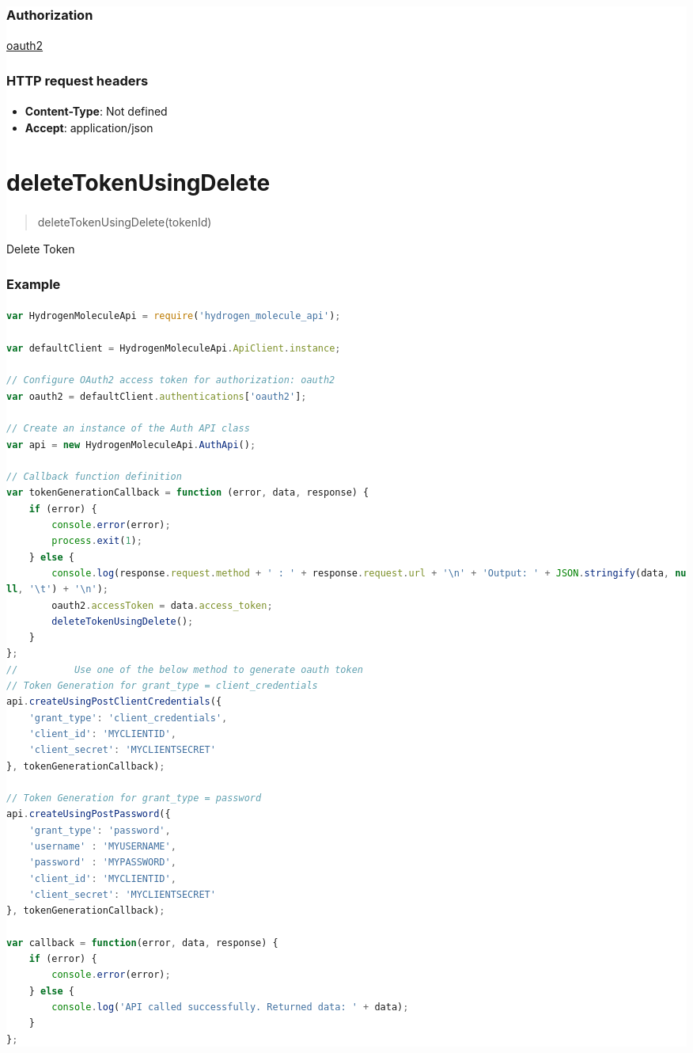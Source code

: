 ### Authorization

[oauth2](../README.md#oauth2)

### HTTP request headers

 - **Content-Type**: Not defined
 - **Accept**: application/json

<a name="deleteTokenUsingDelete"></a>
# **deleteTokenUsingDelete**
> deleteTokenUsingDelete(tokenId)

Delete Token

### Example
```javascript
var HydrogenMoleculeApi = require('hydrogen_molecule_api');

var defaultClient = HydrogenMoleculeApi.ApiClient.instance;

// Configure OAuth2 access token for authorization: oauth2
var oauth2 = defaultClient.authentications['oauth2'];

// Create an instance of the Auth API class
var api = new HydrogenMoleculeApi.AuthApi();

// Callback function definition
var tokenGenerationCallback = function (error, data, response) {
    if (error) {
        console.error(error);
        process.exit(1);
    } else {
        console.log(response.request.method + ' : ' + response.request.url + '\n' + 'Output: ' + JSON.stringify(data, null, '\t') + '\n');
        oauth2.accessToken = data.access_token;
        deleteTokenUsingDelete();
    }
};
//          Use one of the below method to generate oauth token        
// Token Generation for grant_type = client_credentials
api.createUsingPostClientCredentials({
    'grant_type': 'client_credentials',
    'client_id': 'MYCLIENTID',
    'client_secret': 'MYCLIENTSECRET'
}, tokenGenerationCallback);

// Token Generation for grant_type = password
api.createUsingPostPassword({
    'grant_type': 'password',
    'username' : 'MYUSERNAME',
    'password' : 'MYPASSWORD',
    'client_id': 'MYCLIENTID',
    'client_secret': 'MYCLIENTSECRET'
}, tokenGenerationCallback);

var callback = function(error, data, response) {
    if (error) {
        console.error(error);
    } else {
        console.log('API called successfully. Returned data: ' + data);
    }
};
```